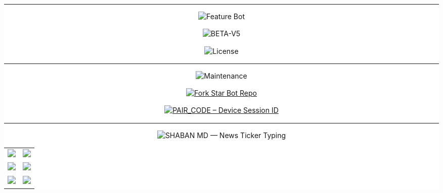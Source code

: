 
-------------

<p align="center">
<img src="Shaban/feature-bot.svg" alt="Feature Bot" width="900"/>

<p align="center">
<img src="Shaban/beta-v5.svg" alt="BETA-V5" width="100"/>
  
<p align="center">
<img src="Shaban/license.svg" alt="License" width="200"/>

--------------

<p align="center">
<img src="Shaban/maintenance.svg" alt="Maintenance" width="120"/>


 <p align="center">
  <a href="https://github.com/MRSHABAN45/SHABAN-MD/fork" target="_blank">
    <img src="Shaban/forkstar-holo.svg" width="180" alt="Fork Star Bot Repo"/>
  </a>
</p>


<p align="center">
  <a href="https://smd-pair.zone.id/" target="_blank">
    <img src="./Shaban/paircode-link.svg" width="195" alt="PAIR_CODE – Device Session ID">
  </a>
</p>

-------------

<p align="center">
  <img src="./Shaban/deployment.svg" width="600" alt="SHABAN MD — News Ticker Typing">
</p>

<div align="center">
  <table>
    <tr>
      <td><a href="https://dashboard.heroku.com/new-app?template=https://github.com/MRSHABAN45/SHABAN-MD" target="_blank"><img src="https://img.shields.io/badge/Heroku-430098?style=for-the-badge&logo=heroku&logoColor=white&labelColor=000000&color=0000FF"/></a></td>
      <td><a href="https://shaban.lovestoblog.com/" target="_blank"><img src="https://img.shields.io/badge/official-site-A52A2A?style=for-the-badge&logo=googlechrome&logoColor=white&labelColor=000000"/></a></td>
    </tr>
    <tr>
      <td><a href="https://www.shaban-bomber.zone.id/" target="_blank"><img src="https://img.shields.io/badge/SMS-BOMBER-FF009D?style=for-the-badge&logo=firefoxbrowser&logoColor=white&labelColor=000000"/></a></td>
      <td><a href="https://railway.app/new" target="_blank"><img src="https://img.shields.io/badge/Railway-000080?style=for-the-badge&logo=railway&logoColor=white&labelColor=000000"/></a></td>
    </tr>
    <tr>
      <td><a href="https://github.com/iTx-Sarkar/SMD-Render" target="_blank"><img src="https://img.shields.io/badge/Render-000000?style=for-the-badge&logo=render&logoColor=white&labelColor=000000&color=FFFF00"/></a></td>
      <td><a href="https://shaban-free-host.zone.id/" target="_blank"><img src="https://img.shields.io/badge/Free-host-CC00FF?style=for-the-badge&logo=googlechrome&logoColor=white&labelColor=000000"/></a></td>
    </tr>
  </table>
</div>
